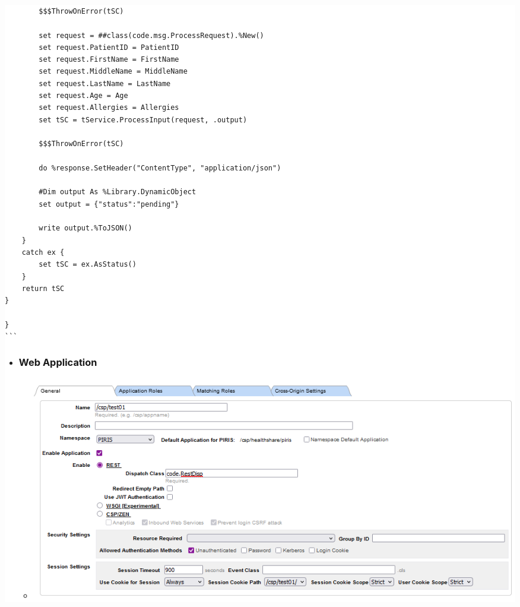             $$$ThrowOnError(tSC)

            set request = ##class(code.msg.ProcessRequest).%New()
            set request.PatientID = PatientID
            set request.FirstName = FirstName
	        set request.MiddleName = MiddleName
	        set request.LastName = LastName
	        set request.Age = Age
	        set request.Allergies = Allergies
            set tSC = tService.ProcessInput(request, .output)

            $$$ThrowOnError(tSC)

            do %response.SetHeader("ContentType", "application/json")

            #Dim output As %Library.DynamicObject
            set output = {"status":"pending"}

            write output.%ToJSON()
        }
        catch ex {
            set tSC = ex.AsStatus()
        }
        return tSC
    }

    }
    ```
- ### Web Application
	- ### ![Web Application General](/Test01/WAG.png)
